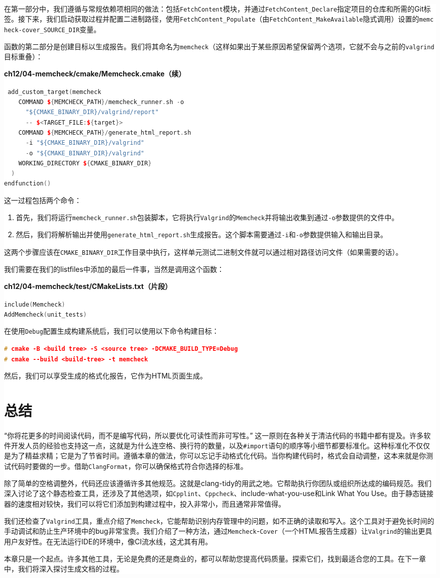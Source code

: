 在第一部分中，我们遵循与常规依赖项相同的做法：包括`FetchContent`模块，并通过`FetchContent_Declare`指定项目的仓库和所需的Git标签。接下来，我们启动获取过程并配置二进制路径，使用`FetchContent_Populate`（由`FetchContent_MakeAvailable`隐式调用）设置的`memcheck-cover_SOURCE_DIR`变量。

函数的第二部分是创建目标以生成报告。我们将其命名为`memcheck`（这样如果出于某些原因希望保留两个选项，它就不会与之前的`valgrind`目标重叠）：

**ch12/04-memcheck/cmake/Memcheck.cmake（续）**

```cpp
 add_custom_target(memcheck
    COMMAND ${MEMCHECK_PATH}/memcheck_runner.sh -o
      "${CMAKE_BINARY_DIR}/valgrind/report"
      -- $<TARGET_FILE:${target}>
    COMMAND ${MEMCHECK_PATH}/generate_html_report.sh
      -i "${CMAKE_BINARY_DIR}/valgrind"
      -o "${CMAKE_BINARY_DIR}/valgrind"
    WORKING_DIRECTORY ${CMAKE_BINARY_DIR}
  )
endfunction() 
```

这一过程包括两个命令：

1.  首先，我们将运行`memcheck_runner.sh`包装脚本，它将执行`Valgrind`的`Memcheck`并将输出收集到通过`-o`参数提供的文件中。

1.  然后，我们将解析输出并使用`generate_html_report.sh`生成报告。这个脚本需要通过`-i`和`-o`参数提供输入和输出目录。

这两个步骤应该在`CMAKE_BINARY_DIR`工作目录中执行，这样单元测试二进制文件就可以通过相对路径访问文件（如果需要的话）。

我们需要在我们的listfiles中添加的最后一件事，当然是调用这个函数：

**ch12/04-memcheck/test/CMakeLists.txt（片段）**

```cpp
include(Memcheck)
AddMemcheck(unit_tests) 
```

在使用`Debug`配置生成构建系统后，我们可以使用以下命令构建目标：

```cpp
# cmake -B <build tree> -S <source tree> -DCMAKE_BUILD_TYPE=Debug
# cmake --build <build-tree> -t memcheck 
```

然后，我们可以享受生成的格式化报告，它作为HTML页面生成。

# 总结

“你将花更多的时间阅读代码，而不是编写代码，所以要优化可读性而非可写性。” 这一原则在各种关于清洁代码的书籍中都有提及。许多软件开发人员的经验也支持这一点，这就是为什么连空格、换行符的数量，以及`#import`语句的顺序等小细节都要标准化。这种标准化不仅仅是为了精益求精；它是为了节省时间。遵循本章的做法，你可以忘记手动格式化代码。当你构建代码时，格式会自动调整，这本来就是你测试代码时要做的一步。借助`ClangFormat`，你可以确保格式符合你选择的标准。

除了简单的空格调整外，代码还应该遵循许多其他规范。这就是clang-tidy的用武之地。它帮助执行你团队或组织所达成的编码规范。我们深入讨论了这个静态检查工具，还涉及了其他选项，如`Cpplint`、`Cppcheck`、include-what-you-use和Link What You Use。由于静态链接器的速度相对较快，我们可以将它们添加到构建过程中，投入非常小，而且通常非常值得。

我们还检查了`Valgrind`工具，重点介绍了`Memcheck`，它能帮助识别内存管理中的问题，如不正确的读取和写入。这个工具对于避免长时间的手动调试和防止生产环境中的bug非常宝贵。我们介绍了一种方法，通过`Memcheck`-`Cover`（一个HTML报告生成器）让`Valgrind`的输出更具用户友好性。在无法运行IDE的环境中，像CI流水线，这尤其有用。

本章只是一个起点。许多其他工具，无论是免费的还是商业的，都可以帮助您提高代码质量。探索它们，找到最适合您的工具。在下一章中，我们将深入探讨生成文档的过程。
